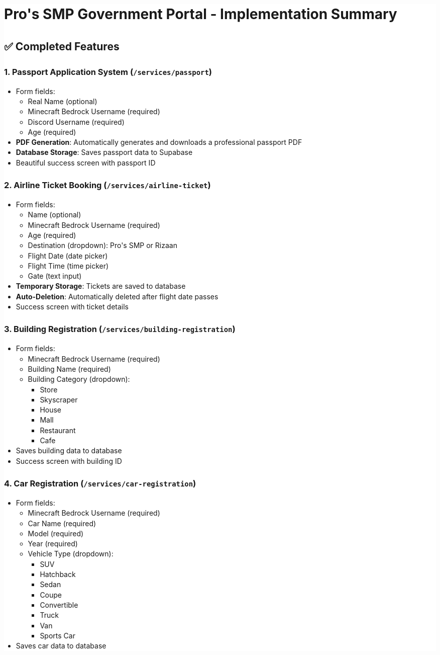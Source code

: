 # Pro's SMP Government Portal - Implementation Summary

## ✅ Completed Features

### 1. **Passport Application System** (`/services/passport`)
- Form fields:
  - Real Name (optional)
  - Minecraft Bedrock Username (required)
  - Discord Username (required)
  - Age (required)
- **PDF Generation**: Automatically generates and downloads a professional passport PDF
- **Database Storage**: Saves passport data to Supabase
- Beautiful success screen with passport ID

### 2. **Airline Ticket Booking** (`/services/airline-ticket`)
- Form fields:
  - Name (optional)
  - Minecraft Bedrock Username (required)
  - Age (required)
  - Destination (dropdown): Pro's SMP or Rizaan
  - Flight Date (date picker)
  - Flight Time (time picker)
  - Gate (text input)
- **Temporary Storage**: Tickets are saved to database
- **Auto-Deletion**: Automatically deleted after flight date passes
- Success screen with ticket details

### 3. **Building Registration** (`/services/building-registration`)
- Form fields:
  - Minecraft Bedrock Username (required)
  - Building Name (required)
  - Building Category (dropdown):
    - Store
    - Skyscraper
    - House
    - Mall
    - Restaurant
    - Cafe
- Saves building data to database
- Success screen with building ID

### 4. **Car Registration** (`/services/car-registration`)
- Form fields:
  - Minecraft Bedrock Username (required)
  - Car Name (required)
  - Model (required)
  - Year (required)
  - Vehicle Type (dropdown):
    - SUV
    - Hatchback
    - Sedan
    - Coupe
    - Convertible
    - Truck
    - Van
    - Sports Car
- Saves car data to database